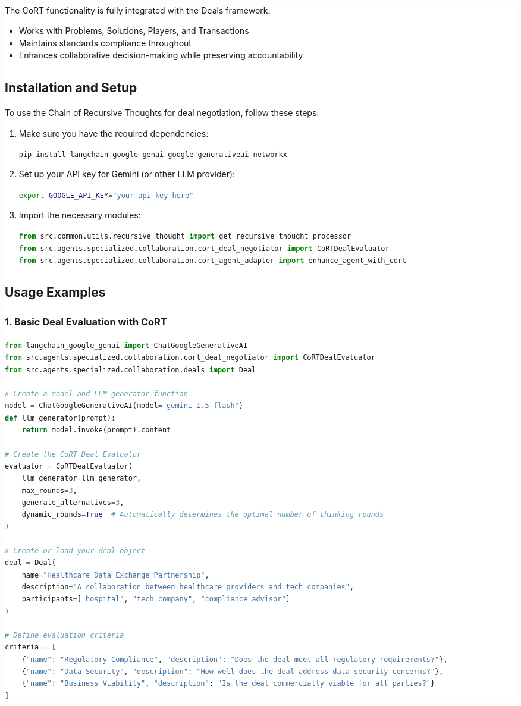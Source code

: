 The CoRT functionality is fully integrated with the Deals framework:

- Works with Problems, Solutions, Players, and Transactions
- Maintains standards compliance throughout
- Enhances collaborative decision-making while preserving accountability

## Installation and Setup

To use the Chain of Recursive Thoughts for deal negotiation, follow these steps:

1. Make sure you have the required dependencies:
   ```bash
   pip install langchain-google-genai google-generativeai networkx
   ```

2. Set up your API key for Gemini (or other LLM provider):
   ```bash
   export GOOGLE_API_KEY="your-api-key-here"
   ```

3. Import the necessary modules:
   ```python
   from src.common.utils.recursive_thought import get_recursive_thought_processor
   from src.agents.specialized.collaboration.cort_deal_negotiator import CoRTDealEvaluator
   from src.agents.specialized.collaboration.cort_agent_adapter import enhance_agent_with_cort
   ```

## Usage Examples

### 1. Basic Deal Evaluation with CoRT

```python
from langchain_google_genai import ChatGoogleGenerativeAI
from src.agents.specialized.collaboration.cort_deal_negotiator import CoRTDealEvaluator
from src.agents.specialized.collaboration.deals import Deal

# Create a model and LLM generator function
model = ChatGoogleGenerativeAI(model="gemini-1.5-flash")
def llm_generator(prompt):
    return model.invoke(prompt).content

# Create the CoRT Deal Evaluator
evaluator = CoRTDealEvaluator(
    llm_generator=llm_generator,
    max_rounds=3,
    generate_alternatives=3,
    dynamic_rounds=True  # Automatically determines the optimal number of thinking rounds
)

# Create or load your deal object
deal = Deal(
    name="Healthcare Data Exchange Partnership",
    description="A collaboration between healthcare providers and tech companies",
    participants=["hospital", "tech_company", "compliance_advisor"]
)

# Define evaluation criteria
criteria = [
    {"name": "Regulatory Compliance", "description": "Does the deal meet all regulatory requirements?"},
    {"name": "Data Security", "description": "How well does the deal address data security concerns?"},
    {"name": "Business Viability", "description": "Is the deal commercially viable for all parties?"}
]

```